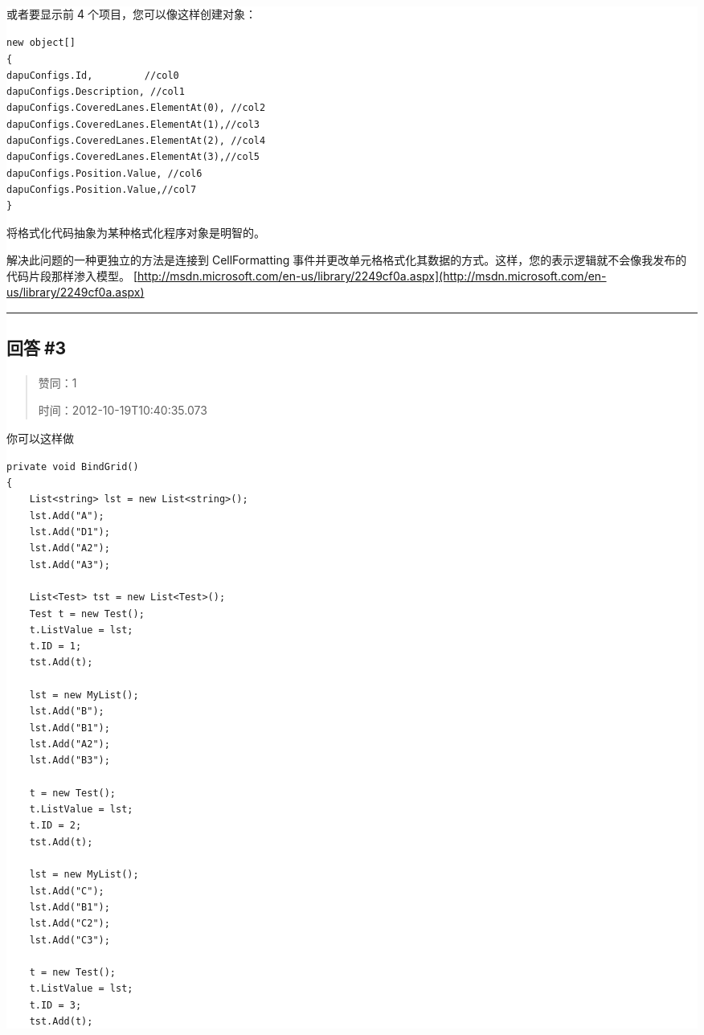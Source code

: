 或者要显示前 4 个项目，您可以像这样创建对象：

```
new object[]
{
dapuConfigs.Id,         //col0
dapuConfigs.Description, //col1
dapuConfigs.CoveredLanes.ElementAt(0), //col2
dapuConfigs.CoveredLanes.ElementAt(1),//col3
dapuConfigs.CoveredLanes.ElementAt(2), //col4
dapuConfigs.CoveredLanes.ElementAt(3),//col5
dapuConfigs.Position.Value, //col6
dapuConfigs.Position.Value,//col7
} 
```

将格式化代码抽象为某种格式化程序对象是明智的。

解决此问题的一种更独立的方法是连接到 CellFormatting 事件并更改单元格格式化其数据的方式。这样，您的表示逻辑就不会像我发布的代码片段那样渗入模型。 [http://msdn.microsoft.com/en-us/library/2249cf0a.aspx](http://msdn.microsoft.com/en-us/library/2249cf0a.aspx)

* * *

## 回答 #3

> 赞同：1
> 
> 时间：2012-10-19T10:40:35.073

你可以这样做

```
private void BindGrid()
{
    List<string> lst = new List<string>();
    lst.Add("A");
    lst.Add("D1");
    lst.Add("A2");
    lst.Add("A3");

    List<Test> tst = new List<Test>();
    Test t = new Test();
    t.ListValue = lst;
    t.ID = 1;
    tst.Add(t);

    lst = new MyList();
    lst.Add("B");
    lst.Add("B1");
    lst.Add("A2");
    lst.Add("B3");

    t = new Test();
    t.ListValue = lst;
    t.ID = 2;
    tst.Add(t);

    lst = new MyList();
    lst.Add("C");
    lst.Add("B1");
    lst.Add("C2");
    lst.Add("C3");

    t = new Test();
    t.ListValue = lst;
    t.ID = 3;
    tst.Add(t);
```